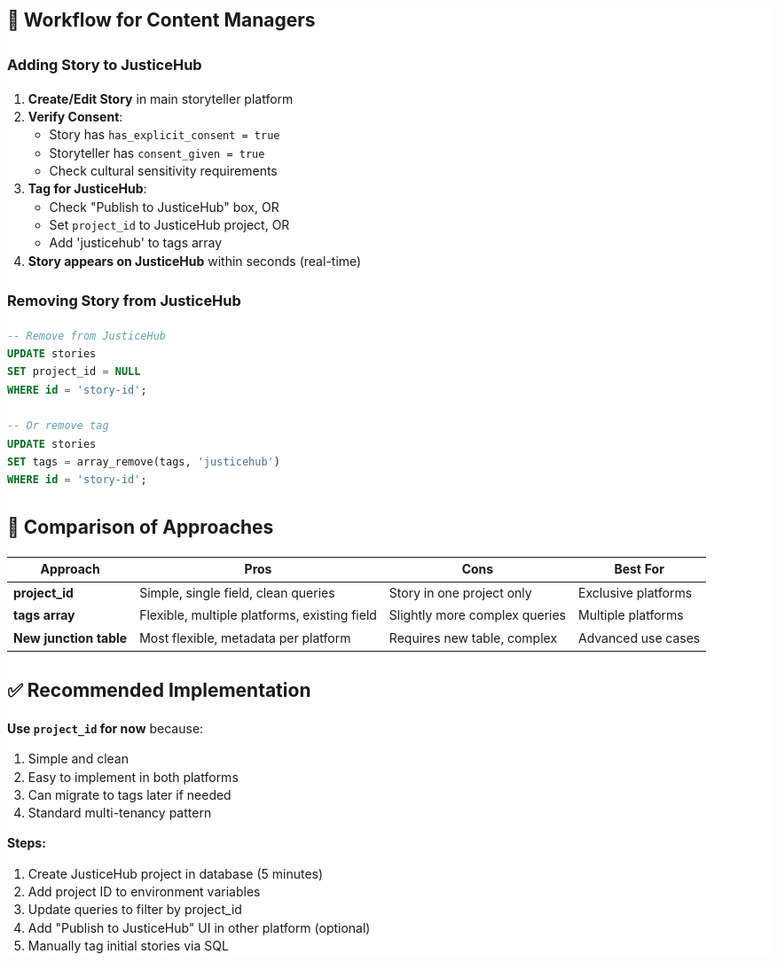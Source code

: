 ```typescript
```

## 📝 Workflow for Content Managers

### Adding Story to JusticeHub

1. **Create/Edit Story** in main storyteller platform
2. **Verify Consent**:
   - Story has `has_explicit_consent = true`
   - Storyteller has `consent_given = true`
   - Check cultural sensitivity requirements
3. **Tag for JusticeHub**:
   - Check "Publish to JusticeHub" box, OR
   - Set `project_id` to JusticeHub project, OR
   - Add 'justicehub' to tags array
4. **Story appears on JusticeHub** within seconds (real-time)

### Removing Story from JusticeHub

```sql
-- Remove from JusticeHub
UPDATE stories
SET project_id = NULL
WHERE id = 'story-id';

-- Or remove tag
UPDATE stories
SET tags = array_remove(tags, 'justicehub')
WHERE id = 'story-id';
```

## 🎯 Comparison of Approaches

| Approach | Pros | Cons | Best For |
|----------|------|------|----------|
| **project_id** | Simple, single field, clean queries | Story in one project only | Exclusive platforms |
| **tags array** | Flexible, multiple platforms, existing field | Slightly more complex queries | Multiple platforms |
| **New junction table** | Most flexible, metadata per platform | Requires new table, complex | Advanced use cases |

## ✅ Recommended Implementation

**Use `project_id` for now** because:
1. Simple and clean
2. Easy to implement in both platforms
3. Can migrate to tags later if needed
4. Standard multi-tenancy pattern

**Steps:**
1. Create JusticeHub project in database (5 minutes)
2. Add project ID to environment variables
3. Update queries to filter by project_id
4. Add "Publish to JusticeHub" UI in other platform (optional)
5. Manually tag initial stories via SQL

